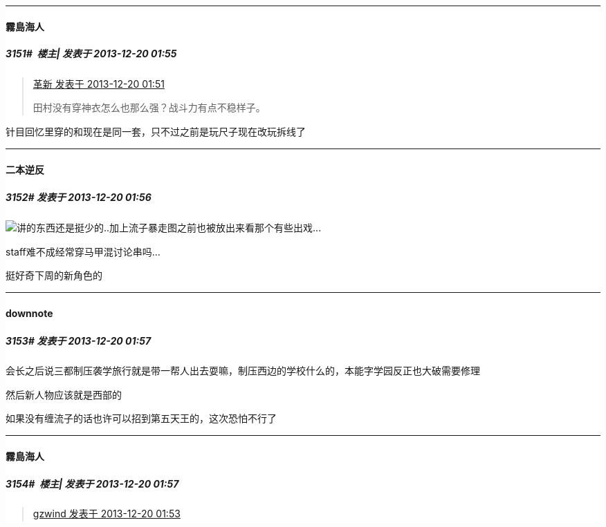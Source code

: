 -----

####  霧島海人  
##### 3151#         楼主| 发表于 2013-12-20 01:55



<blockquote><a href="httphttps://bbs.saraba1st.com/2b/forum.php?mod=redirect&amp;goto=findpost&amp;pid=23945866&amp;ptid=915948" target="_blank">革新 发表于 2013-12-20 01:51</a>

田村没有穿神衣怎么也那么强？战斗力有点不稳样子。</blockquote>
针目回忆里穿的和现在是同一套，只不过之前是玩尺子现在改玩拆线了







-----

####  二本逆反  
##### 3152#       发表于 2013-12-20 01:56



<img src="https://static.saraba1st.com/image/smiley/face/149.gif" referrerpolicy="no-referrer">讲的东西还是挺少的..加上流子暴走图之前也被放出来看那个有些出戏...

staff难不成经常穿马甲混讨论串吗...

挺好奇下周的新角色的







-----

####  downnote  
##### 3153#       发表于 2013-12-20 01:57




会长之后说三都制压袭学旅行就是带一帮人出去耍嘛，制压西边的学校什么的，本能字学园反正也大破需要修理

然后新人物应该就是西部的


如果没有缠流子的话也许可以招到第五天王的，这次恐怕不行了







-----

####  霧島海人  
##### 3154#         楼主| 发表于 2013-12-20 01:57



<blockquote><a href="httphttps://bbs.saraba1st.com/2b/forum.php?mod=redirect&amp;goto=findpost&amp;pid=23945881&amp;ptid=915948" target="_blank">gzwind 发表于 2013-12-20 01:53</a>
